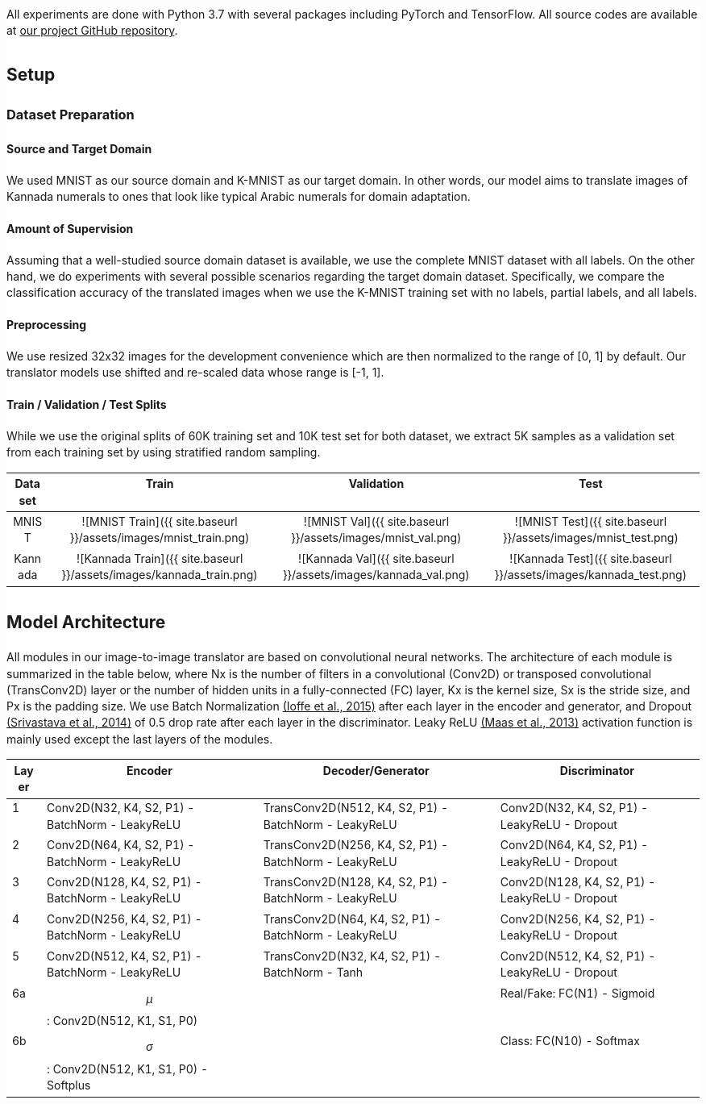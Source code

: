 All experiments are done with Python 3.7 with several packages including PyTorch and TensorFlow. All source codes are available at [our project GitHub repository](https://github.com/ast0414/semit).

## Setup
### Dataset Preparation
#### Source and Target Domain
We used MNIST as our source domain and K-MNIST as our target domain. In other words, our model aims to translate images of Kannada numerals to ones that look like typical Arabic numerals for domain adaptation. 

#### Amount of Supervision
Assuming that a well-studied source domain dataset is available, we use the complete MNIST dataset with all labels. On the other hand, we do experiments with several possible scenarios regarding the target domain dataset. Specifically, we compare the classification accuracy of the translated images when we use the K-MNIST training set with no labels, partial labels, and all labels.

#### Preprocessing
We use resized 32x32 images for the development convenience which are then normalized to the range of [0, 1] by default. Our translator models use shifted and re-scaled data whose range is [-1, 1].

#### Train / Validation / Test Splits
While we use the original splits of 60K training set and 10K test set for both dataset, we extract 5K samples as a validation set from each training set by using stratified random sampling.

| Dataset | Train | Validation | Test |
|:-:|:-:|:-:|:-:|
| MNIST | ![MNIST Train]({{ site.baseurl }}/assets/images/mnist_train.png) | ![MNIST Val]({{ site.baseurl }}/assets/images/mnist_val.png) | ![MNIST Test]({{ site.baseurl }}/assets/images/mnist_test.png) |
| Kannada | ![Kannada Train]({{ site.baseurl }}/assets/images/kannada_train.png) | ![Kannada Val]({{ site.baseurl }}/assets/images/kannada_val.png) | ![Kannada Test]({{ site.baseurl }}/assets/images/kannada_test.png) |

## Model Architecture
All modules in our image-to-image translator are based on convolutional neural networks. The architecture of each module is summarized in the table below, where Nx is the number of filters in a convolutional (Conv2D) or transposed convolutional (TransConv2D) layer or the number of hidden units in a fully-connected (FC) layer, Kx is the kernel size, Sx is the stride size, and Px is the padding size. We use Batch Normalization [(Ioffe et al., 2015)](#ioffe2015) after each layer in the encoder and generator, and Dropout [(Srivastava et al., 2014)](#srivastava2014) of 0.5 drop rate after each layer in the discriminator. Leaky ReLU [(Maas et al., 2013)](#maas2013) activation function is mainly used except the last layers of the modules.

| Layer | Encoder | Decoder/Generator | Discriminator |
|---|---|---|---|
| 1 | Conv2D(N32, K4, S2, P1) - BatchNorm - LeakyReLU | TransConv2D(N512, K4, S2, P1) - BatchNorm - LeakyReLU | Conv2D(N32, K4, S2, P1) - LeakyReLU - Dropout |
| 2 | Conv2D(N64, K4, S2, P1) - BatchNorm - LeakyReLU | TransConv2D(N256, K4, S2, P1) - BatchNorm - LeakyReLU | Conv2D(N64, K4, S2, P1) - LeakyReLU - Dropout|
| 3 | Conv2D(N128, K4, S2, P1) - BatchNorm - LeakyReLU | TransConv2D(N128, K4, S2, P1) - BatchNorm - LeakyReLU | Conv2D(N128, K4, S2, P1) - LeakyReLU - Dropout|
| 4 | Conv2D(N256, K4, S2, P1) - BatchNorm - LeakyReLU | TransConv2D(N64, K4, S2, P1) - BatchNorm - LeakyReLU | Conv2D(N256, K4, S2, P1) - LeakyReLU - Dropout|
| 5 | Conv2D(N512, K4, S2, P1) - BatchNorm - LeakyReLU | TransConv2D(N32, K4, S2, P1) - BatchNorm - Tanh | Conv2D(N512, K4, S2, P1) - LeakyReLU - Dropout|
| 6a | $$\mu$$: Conv2D(N512, K1, S1, P0)  |   | Real/Fake: FC(N1) - Sigmoid|
| 6b | $$\sigma$$: Conv2D(N512, K1, S1, P0) - Softplus |   | Class: FC(N10) - Softmax|
